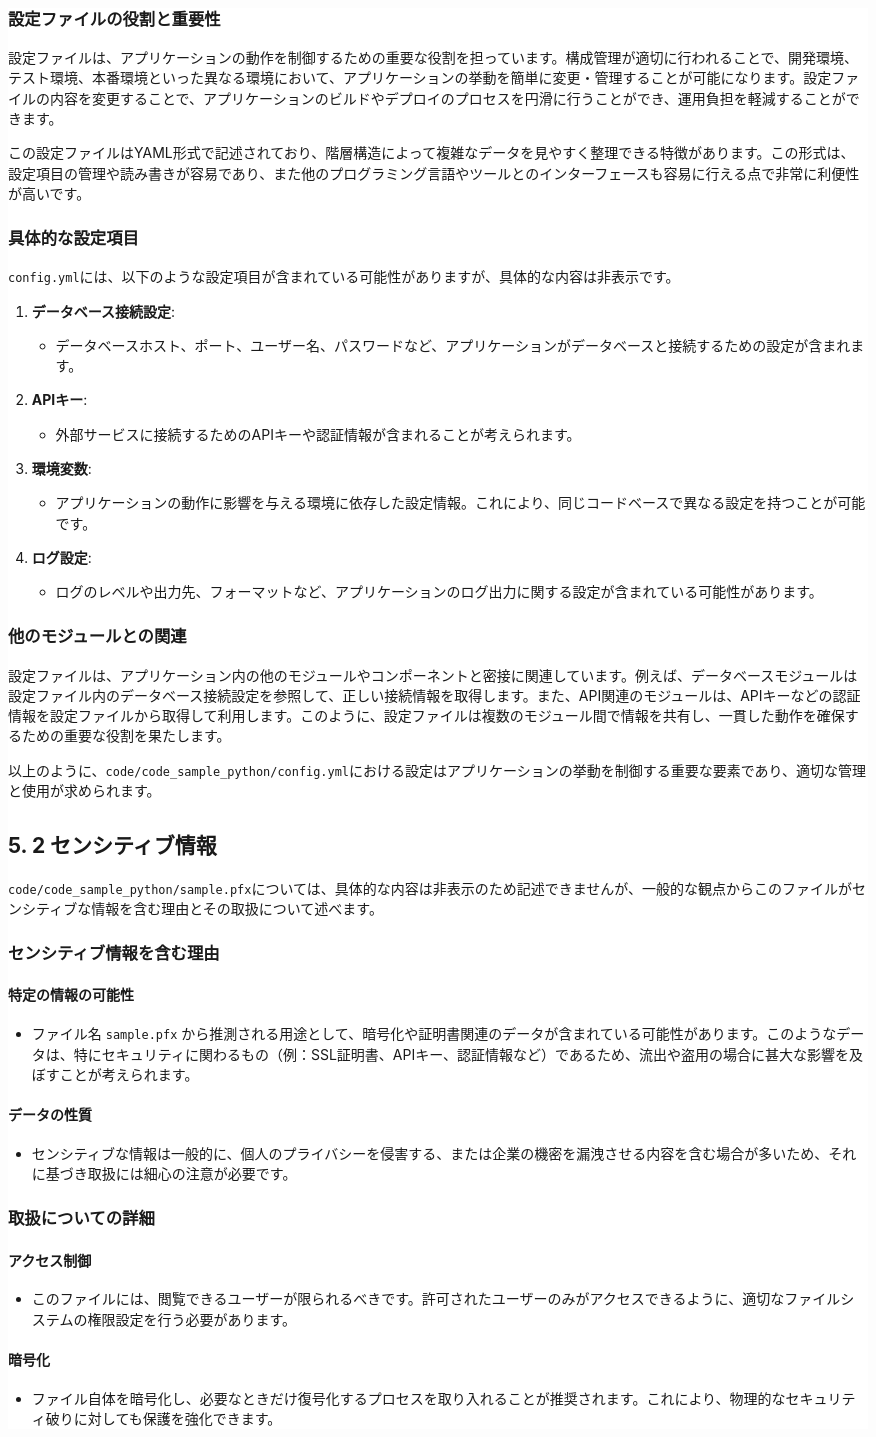 ### 設定ファイルの役割と重要性

設定ファイルは、アプリケーションの動作を制御するための重要な役割を担っています。構成管理が適切に行われることで、開発環境、テスト環境、本番環境といった異なる環境において、アプリケーションの挙動を簡単に変更・管理することが可能になります。設定ファイルの内容を変更することで、アプリケーションのビルドやデプロイのプロセスを円滑に行うことができ、運用負担を軽減することができます。

この設定ファイルはYAML形式で記述されており、階層構造によって複雑なデータを見やすく整理できる特徴があります。この形式は、設定項目の管理や読み書きが容易であり、また他のプログラミング言語やツールとのインターフェースも容易に行える点で非常に利便性が高いです。

### 具体的な設定項目

`config.yml`には、以下のような設定項目が含まれている可能性がありますが、具体的な内容は非表示です。

1. **データベース接続設定**:
   - データベースホスト、ポート、ユーザー名、パスワードなど、アプリケーションがデータベースと接続するための設定が含まれます。

2. **APIキー**:
   - 外部サービスに接続するためのAPIキーや認証情報が含まれることが考えられます。

3. **環境変数**:
   - アプリケーションの動作に影響を与える環境に依存した設定情報。これにより、同じコードベースで異なる設定を持つことが可能です。

4. **ログ設定**:
   - ログのレベルや出力先、フォーマットなど、アプリケーションのログ出力に関する設定が含まれている可能性があります。

### 他のモジュールとの関連

設定ファイルは、アプリケーション内の他のモジュールやコンポーネントと密接に関連しています。例えば、データベースモジュールは設定ファイル内のデータベース接続設定を参照して、正しい接続情報を取得します。また、API関連のモジュールは、APIキーなどの認証情報を設定ファイルから取得して利用します。このように、設定ファイルは複数のモジュール間で情報を共有し、一貫した動作を確保するための重要な役割を果たします。

以上のように、`code/code_sample_python/config.yml`における設定はアプリケーションの挙動を制御する重要な要素であり、適切な管理と使用が求められます。

## 5. 2 センシティブ情報


`code/code_sample_python/sample.pfx`については、具体的な内容は非表示のため記述できませんが、一般的な観点からこのファイルがセンシティブな情報を含む理由とその取扱について述べます。

### センシティブ情報を含む理由

#### 特定の情報の可能性 
- ファイル名 `sample.pfx` から推測される用途として、暗号化や証明書関連のデータが含まれている可能性があります。このようなデータは、特にセキュリティに関わるもの（例：SSL証明書、APIキー、認証情報など）であるため、流出や盗用の場合に甚大な影響を及ぼすことが考えられます。

#### データの性質
- センシティブな情報は一般的に、個人のプライバシーを侵害する、または企業の機密を漏洩させる内容を含む場合が多いため、それに基づき取扱には細心の注意が必要です。

### 取扱についての詳細

#### アクセス制御
- このファイルには、閲覧できるユーザーが限られるべきです。許可されたユーザーのみがアクセスできるように、適切なファイルシステムの権限設定を行う必要があります。

#### 暗号化
- ファイル自体を暗号化し、必要なときだけ復号化するプロセスを取り入れることが推奨されます。これにより、物理的なセキュリティ破りに対しても保護を強化できます。
